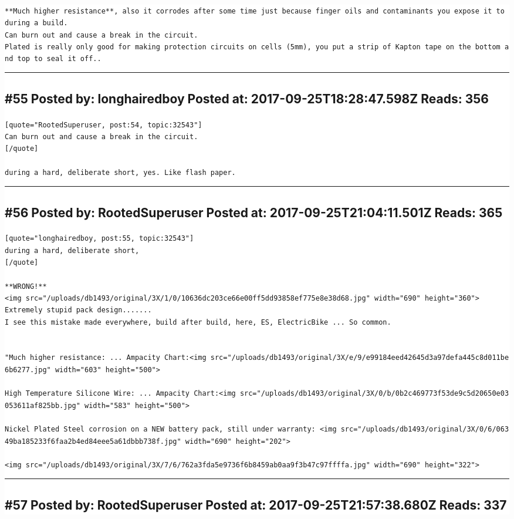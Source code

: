 ```
**Much higher resistance**, also it corrodes after some time just because finger oils and contaminants you expose it to during a build.
Can burn out and cause a break in the circuit.
Plated is really only good for making protection circuits on cells (5mm), you put a strip of Kapton tape on the bottom and top to seal it off..
```

---
## \#55 Posted by: longhairedboy Posted at: 2017-09-25T18:28:47.598Z Reads: 356

```
[quote="RootedSuperuser, post:54, topic:32543"]
Can burn out and cause a break in the circuit.
[/quote]

during a hard, deliberate short, yes. Like flash paper.
```

---
## \#56 Posted by: RootedSuperuser Posted at: 2017-09-25T21:04:11.501Z Reads: 365

```
[quote="longhairedboy, post:55, topic:32543"]
during a hard, deliberate short,
[/quote]

**WRONG!**
<img src="/uploads/db1493/original/3X/1/0/10636dc203ce66e00ff5dd93858ef775e8e38d68.jpg" width="690" height="360">
Extremely stupid pack design....... 
I see this mistake made everywhere, build after build, here, ES, ElectricBike ... So common.


"Much higher resistance: ... Ampacity Chart:<img src="/uploads/db1493/original/3X/e/9/e99184eed42645d3a97defa445c8d011be6b6277.jpg" width="603" height="500">

High Temperature Silicone Wire: ... Ampacity Chart:<img src="/uploads/db1493/original/3X/0/b/0b2c469773f53de9c5d20650e03053611af825bb.jpg" width="583" height="500">

Nickel Plated Steel corrosion on a NEW battery pack, still under warranty: <img src="/uploads/db1493/original/3X/0/6/06349ba185233f6faa2b4ed84eee5a61dbbb738f.jpg" width="690" height="202">

<img src="/uploads/db1493/original/3X/7/6/762a3fda5e9736f6b8459ab0aa9f3b47c97ffffa.jpg" width="690" height="322">
```

---
## \#57 Posted by: RootedSuperuser Posted at: 2017-09-25T21:57:38.680Z Reads: 337
